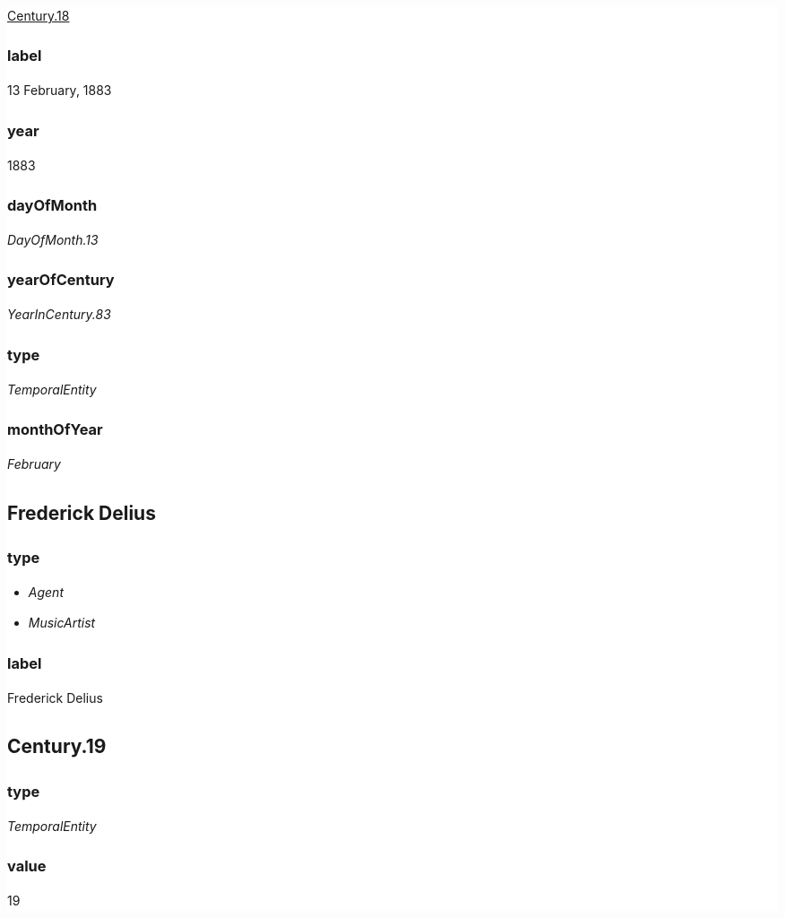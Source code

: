 
[Century.18](#Century.18)

### label


13 February, 1883

### year


1883

### dayOfMonth


*DayOfMonth.13*

### yearOfCentury


*YearInCentury.83*

### type


*TemporalEntity*

### monthOfYear


*February*

## Frederick Delius

### type

 - *Agent*

 - *MusicArtist*

### label


Frederick Delius

## Century.19

### type


*TemporalEntity*

### value


19
